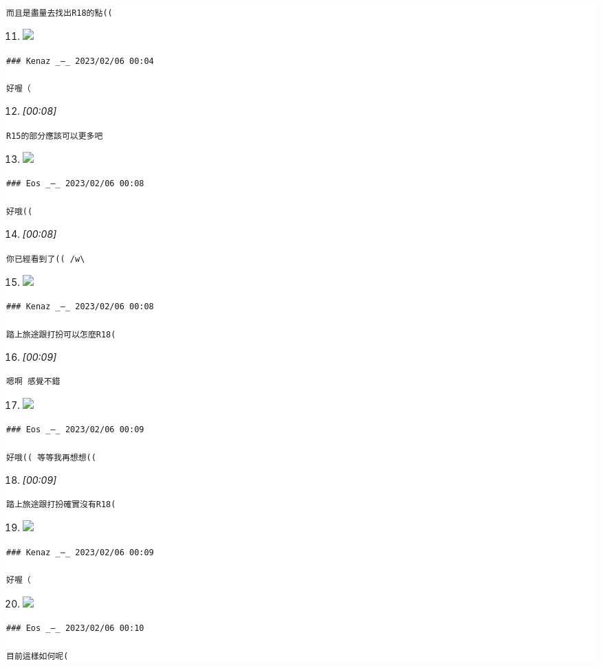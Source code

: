     而且是盡量去找出R18的點((
    
11.  ![](https://cdn.discordapp.com/avatars/797346571649155073/645357c7092dc481ae3454a29da0d9ea.webp?size=80)
    
    ### Kenaz _—_ 2023/02/06 00:04
    
    好喔（
    
12.  _[_00:08_]_
    
    R15的部分應該可以更多吧
    
13.  ![](https://cdn.discordapp.com/avatars/550916616838184970/a0903e11f03f04c5b8f1207d26ee8733.webp?size=80)
    
    ### Eos _—_ 2023/02/06 00:08
    
    好哦((
    
14.  _[_00:08_]_
    
    你已經看到了(( /w\
    
15.  ![](https://cdn.discordapp.com/avatars/797346571649155073/645357c7092dc481ae3454a29da0d9ea.webp?size=80)
    
    ### Kenaz _—_ 2023/02/06 00:08
    
    踏上旅途跟打扮可以怎麼R18(
    
16.  _[_00:09_]_
    
    嗯啊 感覺不錯
    
17.  ![](https://cdn.discordapp.com/avatars/550916616838184970/a0903e11f03f04c5b8f1207d26ee8733.webp?size=80)
    
    ### Eos _—_ 2023/02/06 00:09
    
    好哦(( 等等我再想想((
    
18.  _[_00:09_]_
    
    踏上旅途跟打扮確實沒有R18(
    
19.  ![](https://cdn.discordapp.com/avatars/797346571649155073/645357c7092dc481ae3454a29da0d9ea.webp?size=80)
    
    ### Kenaz _—_ 2023/02/06 00:09
    
    好喔（
    
20.  ![](https://cdn.discordapp.com/avatars/550916616838184970/a0903e11f03f04c5b8f1207d26ee8733.webp?size=80)
    
    ### Eos _—_ 2023/02/06 00:10
    
    目前這樣如何呢(
    
